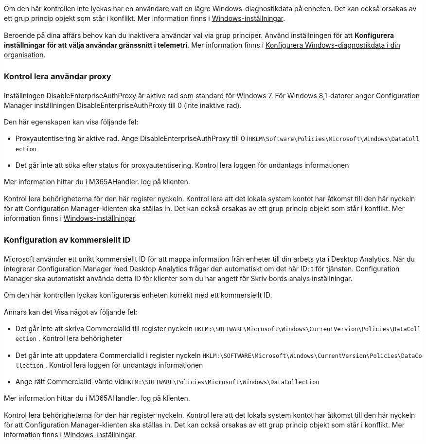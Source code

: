 
Om den här kontrollen inte lyckas har en användare valt en lägre Windows-diagnostikdata på enheten. Det kan också orsakas av ett grup princip objekt som står i konflikt. Mer information finns i [Windows-inställningar](enroll-devices.md#windows-settings).

Beroende på dina affärs behov kan du inaktivera användar val via grup principer. Använd inställningen för att **Konfigurera inställningar för att välja användar gränssnitt i telemetri**. Mer information finns i [Konfigurera Windows-diagnostikdata i din organisation](https://docs.microsoft.com/windows/privacy/configure-windows-diagnostic-data-in-your-organization#enterprise-management).

### <a name="check-user-proxy"></a>Kontrol lera användar proxy


Inställningen DisableEnterpriseAuthProxy är aktive rad som standard för Windows 7. För Windows 8,1-datorer anger Configuration Manager inställningen DisableEnterpriseAuthProxy till 0 (inte inaktive rad).

Den här egenskapen kan visa följande fel:

- Proxyautentisering är aktive rad. Ange DisableEnterpriseAuthProxy till 0 i`HKLM\Software\Policies\Microsoft\Windows\DataCollection`

- Det går inte att söka efter status för proxyautentisering. Kontrol lera loggen för undantags informationen

Mer information hittar du i M365AHandler. log på klienten.  

Kontrol lera behörigheterna för den här register nyckeln. Kontrol lera att det lokala system kontot har åtkomst till den här nyckeln för att Configuration Manager-klienten ska ställas in. Det kan också orsakas av ett grup princip objekt som står i konflikt. Mer information finns i [Windows-inställningar](enroll-devices.md#windows-settings).  

### <a name="commercial-id-configuration"></a>Konfiguration av kommersiellt ID


Microsoft använder ett unikt kommersiellt ID för att mappa information från enheter till din arbets yta i Desktop Analytics. När du integrerar Configuration Manager med Desktop Analytics frågar den automatiskt om det här ID: t för tjänsten. Configuration Manager ska automatiskt använda detta ID för klienter som du har angett för Skriv bords analys inställningar.

Om den här kontrollen lyckas konfigureras enheten korrekt med ett kommersiellt ID.

Annars kan det Visa något av följande fel:

- Det går inte att skriva CommercialId till register nyckeln `HKLM:\SOFTWARE\Microsoft\Windows\CurrentVersion\Policies\DataCollection` . Kontrol lera behörigheter  

- Det går inte att uppdatera CommercialId i register nyckeln `HKLM:\SOFTWARE\Microsoft\Windows\CurrentVersion\Policies\DataCollection` . Kontrol lera loggen för undantags informationen  

- Ange rätt CommercialId-värde vid`HKLM:\SOFTWARE\Policies\Microsoft\Windows\DataCollection`  

Mer information hittar du i M365AHandler. log på klienten.  

Kontrol lera behörigheterna för den här register nyckeln. Kontrol lera att det lokala system kontot har åtkomst till den här nyckeln för att Configuration Manager-klienten ska ställas in. Det kan också orsakas av ett grup princip objekt som står i konflikt. Mer information finns i [Windows-inställningar](enroll-devices.md#windows-settings).  
